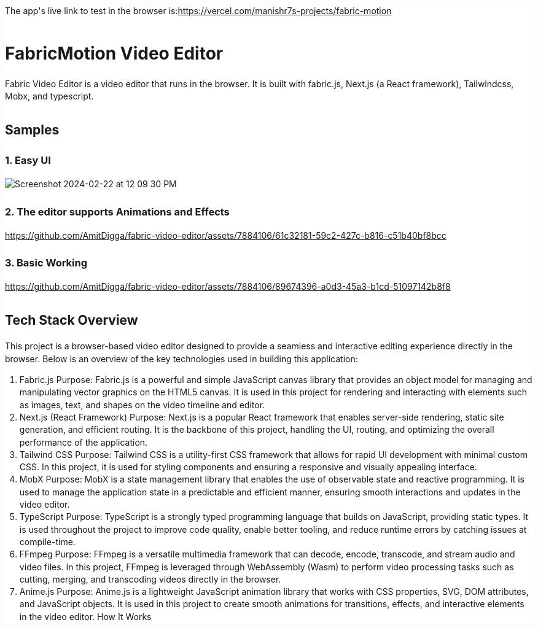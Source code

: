 The app's live link to test in the browser is:https://vercel.com/manishr7s-projects/fabric-motion



# FabricMotion Video Editor

Fabric Video Editor is a video editor that runs in the browser. It is built with fabric.js, Next.js (a React framework), Tailwindcss, Mobx, and typescript.


## Samples

### 1. Easy UI
<img width="1727" alt="Screenshot 2024-02-22 at 12 09 30 PM" src="https://github.com/AmitDigga/fabric-video-editor/assets/7884106/7246996c-259c-4730-ba19-af060cc94018">

### 2. The editor supports Animations and Effects

https://github.com/AmitDigga/fabric-video-editor/assets/7884106/61c32181-59c2-427c-b816-c51b40bf8bcc

### 3. Basic Working

https://github.com/AmitDigga/fabric-video-editor/assets/7884106/89674396-a0d3-45a3-b1cd-51097142b8f8



## Tech Stack Overview

This project is a browser-based video editor designed to provide a seamless and interactive editing experience directly in the browser. Below is an overview of the key technologies used in building this application:

1. Fabric.js
Purpose: Fabric.js is a powerful and simple JavaScript canvas library that provides an object model for managing and manipulating vector graphics on the HTML5 canvas. It is used in this project for rendering and interacting with elements such as images, text, and shapes on the video timeline and editor.
2. Next.js (React Framework)
Purpose: Next.js is a popular React framework that enables server-side rendering, static site generation, and efficient routing. It is the backbone of this project, handling the UI, routing, and optimizing the overall performance of the application.
3. Tailwind CSS
Purpose: Tailwind CSS is a utility-first CSS framework that allows for rapid UI development with minimal custom CSS. In this project, it is used for styling components and ensuring a responsive and visually appealing interface.
4. MobX
Purpose: MobX is a state management library that enables the use of observable state and reactive programming. It is used to manage the application state in a predictable and efficient manner, ensuring smooth interactions and updates in the video editor.
5. TypeScript
Purpose: TypeScript is a strongly typed programming language that builds on JavaScript, providing static types. It is used throughout the project to improve code quality, enable better tooling, and reduce runtime errors by catching issues at compile-time.
6. FFmpeg
Purpose: FFmpeg is a versatile multimedia framework that can decode, encode, transcode, and stream audio and video files. In this project, FFmpeg is leveraged through WebAssembly (Wasm) to perform video processing tasks such as cutting, merging, and transcoding videos directly in the browser.
7. Anime.js
Purpose: Anime.js is a lightweight JavaScript animation library that works with CSS properties, SVG, DOM attributes, and JavaScript objects. It is used in this project to create smooth animations for transitions, effects, and interactive elements in the video editor.
How It Works